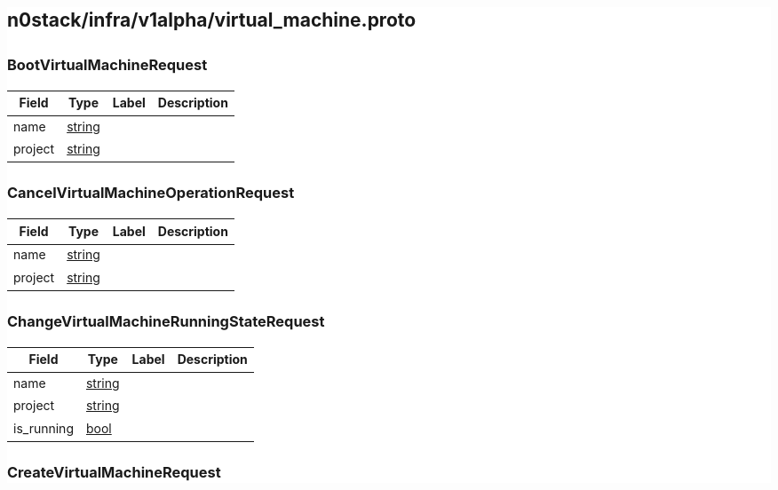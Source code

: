 ## n0stack/infra/v1alpha/virtual_machine.proto



<a name="n0stack.infra.v1alpha.BootVirtualMachineRequest"></a>

### BootVirtualMachineRequest



| Field | Type | Label | Description |
| ----- | ---- | ----- | ----------- |
| name | [string](#string) |  |  |
| project | [string](#string) |  |  |






<a name="n0stack.infra.v1alpha.CancelVirtualMachineOperationRequest"></a>

### CancelVirtualMachineOperationRequest



| Field | Type | Label | Description |
| ----- | ---- | ----- | ----------- |
| name | [string](#string) |  |  |
| project | [string](#string) |  |  |






<a name="n0stack.infra.v1alpha.ChangeVirtualMachineRunningStateRequest"></a>

### ChangeVirtualMachineRunningStateRequest



| Field | Type | Label | Description |
| ----- | ---- | ----- | ----------- |
| name | [string](#string) |  |  |
| project | [string](#string) |  |  |
| is_running | [bool](#bool) |  |  |






<a name="n0stack.infra.v1alpha.CreateVirtualMachineRequest"></a>

### CreateVirtualMachineRequest


